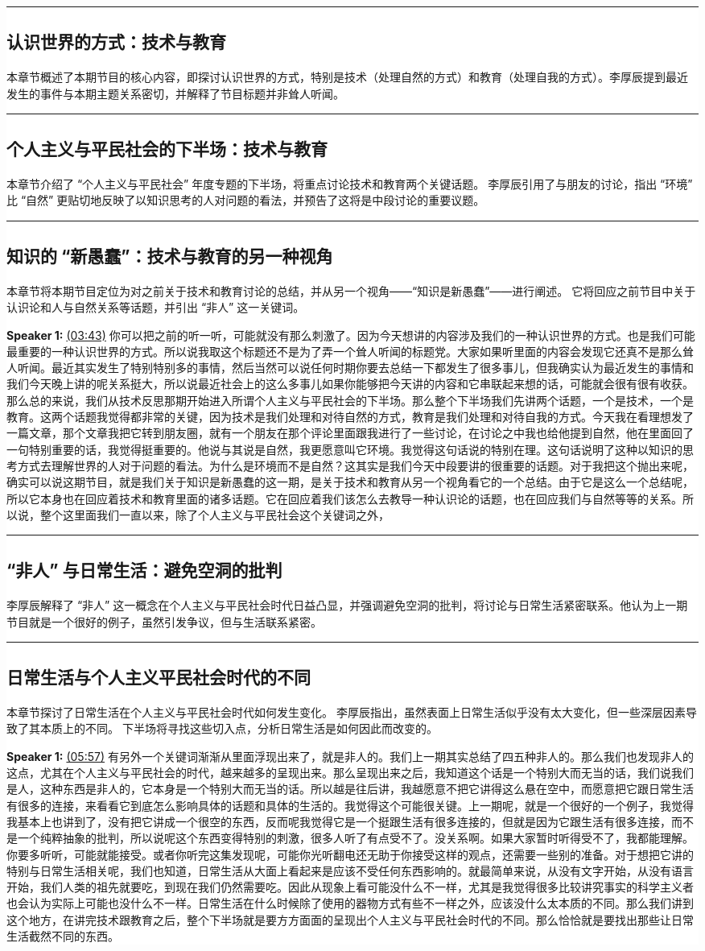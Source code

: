 
---

## 认识世界的方式：技术与教育
本章节概述了本期节目的核心内容，即探讨认识世界的方式，特别是技术（处理自然的方式）和教育（处理自我的方式）。李厚辰提到最近发生的事件与本期主题关系密切，并解释了节目标题并非耸人听闻。


---

## 个人主义与平民社会的下半场：技术与教育
本章节介绍了 “个人主义与平民社会” 年度专题的下半场，将重点讨论技术和教育两个关键话题。  李厚辰引用了与朋友的讨论，指出 “环境” 比 “自然” 更贴切地反映了以知识思考的人对问题的看法，并预告了这将是中段讨论的重要议题。


---

## 知识的 “新愚蠢”：技术与教育的另一种视角
本章节将本期节目定位为对之前关于技术和教育讨论的总结，并从另一个视角——“知识是新愚蠢”——进行阐述。  它将回应之前节目中关于认识论和人与自然关系等话题，并引出 “非人” 这一关键词。

**Speaker 1:**
[(03:43)](https://podwise.ai/dashboard/episodes/120634?locate=223)
你可以把之前的听一听，可能就没有那么刺激了。因为今天想讲的内容涉及我们的一种认识世界的方式。也是我们可能最重要的一种认识世界的方式。所以说我取这个标题还不是为了弄一个耸人听闻的标题党。大家如果听里面的内容会发现它还真不是那么耸人听闻。最近其实发生了特别特别多的事情，然后当然可以说任何时期你要去总结一下都发生了很多事儿，但我确实认为最近发生的事情和我们今天晚上讲的呢关系挺大，所以说最近社会上的这么多事儿如果你能够把今天讲的内容和它串联起来想的话，可能就会很有很有收获。那么总的来说，我们从技术反思那期开始进入所谓个人主义与平民社会的下半场。那么整个下半场我们先讲两个话题，一个是技术，一个是教育。这两个话题我觉得都非常的关键，因为技术是我们处理和对待自然的方式，教育是我们处理和对待自我的方式。今天我在看理想发了一篇文章，那个文章我把它转到朋友圈，就有一个朋友在那个评论里面跟我进行了一些讨论，在讨论之中我也给他提到自然，他在里面回了一句特别重要的话，我觉得挺重要的。他说与其说是自然，我更愿意叫它环境。我觉得这句话说的特别在理。这句话说明了这种以知识的思考方式去理解世界的人对于问题的看法。为什么是环境而不是自然？这其实是我们今天中段要讲的很重要的话题。对于我把这个抛出来呢，确实可以说这期节目，就是我们关于知识是新愚蠢的这一期，是关于技术和教育从另一个视角看它的一个总结。由于它是这么一个总结呢，所以它本身也在回应着技术和教育里面的诸多话题。它在回应着我们该怎么去教导一种认识论的话题，也在回应我们与自然等等的关系。所以说，整个这里面我们一直以来，除了个人主义与平民社会这个关键词之外，


---

## “非人” 与日常生活：避免空洞的批判
李厚辰解释了 “非人” 这一概念在个人主义与平民社会时代日益凸显，并强调避免空洞的批判，将讨论与日常生活紧密联系。他认为上一期节目就是一个很好的例子，虽然引发争议，但与生活联系紧密。


---

## 日常生活与个人主义平民社会时代的不同
本章节探讨了日常生活在个人主义与平民社会时代如何发生变化。  李厚辰指出，虽然表面上日常生活似乎没有太大变化，但一些深层因素导致了其本质上的不同。  下半场将寻找这些切入点，分析日常生活是如何因此而改变的。

**Speaker 1:**
[(05:57)](https://podwise.ai/dashboard/episodes/120634?locate=357)
有另外一个关键词渐渐从里面浮现出来了，就是非人的。我们上一期其实总结了四五种非人的。那么我们也发现非人的这点，尤其在个人主义与平民社会的时代，越来越多的呈现出来。那么呈现出来之后，我知道这个话是一个特别大而无当的话，我们说我们是人，这种东西是非人的，它本身是一个特别大而无当的话。所以越是往后讲，我越愿意不把它讲得这么悬在空中，而愿意把它跟日常生活有很多的连接，来看看它到底怎么影响具体的话题和具体的生活的。我觉得这个可能很关键。上一期呢，就是一个很好的一个例子，我觉得我基本上也讲到了，没有把它讲成一个很空的东西，反而呢我觉得它是一个挺跟生活有很多连接的，但就是因为它跟生活有很多连接，而不是一个纯粹抽象的批判，所以说呢这个东西变得特别的刺激，很多人听了有点受不了。没关系啊。如果大家暂时听得受不了，我都能理解。你要多听听，可能就能接受。或者你听完这集发现呢，可能你光听翻电还无助于你接受这样的观点，还需要一些别的准备。对于想把它讲的特别与日常生活相关呢，我们也知道，日常生活从大面上看起来是应该不受任何东西影响的。就最简单来说，从没有文字开始，从没有语言开始，我们人类的祖先就要吃，到现在我们仍然需要吃。因此从现象上看可能没什么不一样，尤其是我觉得很多比较讲究事实的科学主义者也会认为实际上可能也没什么不一样。日常生活在什么时候除了使用的器物方式有些不一样之外，应该没什么太本质的不同。那么我们讲到这个地方，在讲完技术跟教育之后，整个下半场就是要方方面面的呈现出个人主义与平民社会时代的不同。那么恰恰就是要找出那些让日常生活截然不同的东西。
